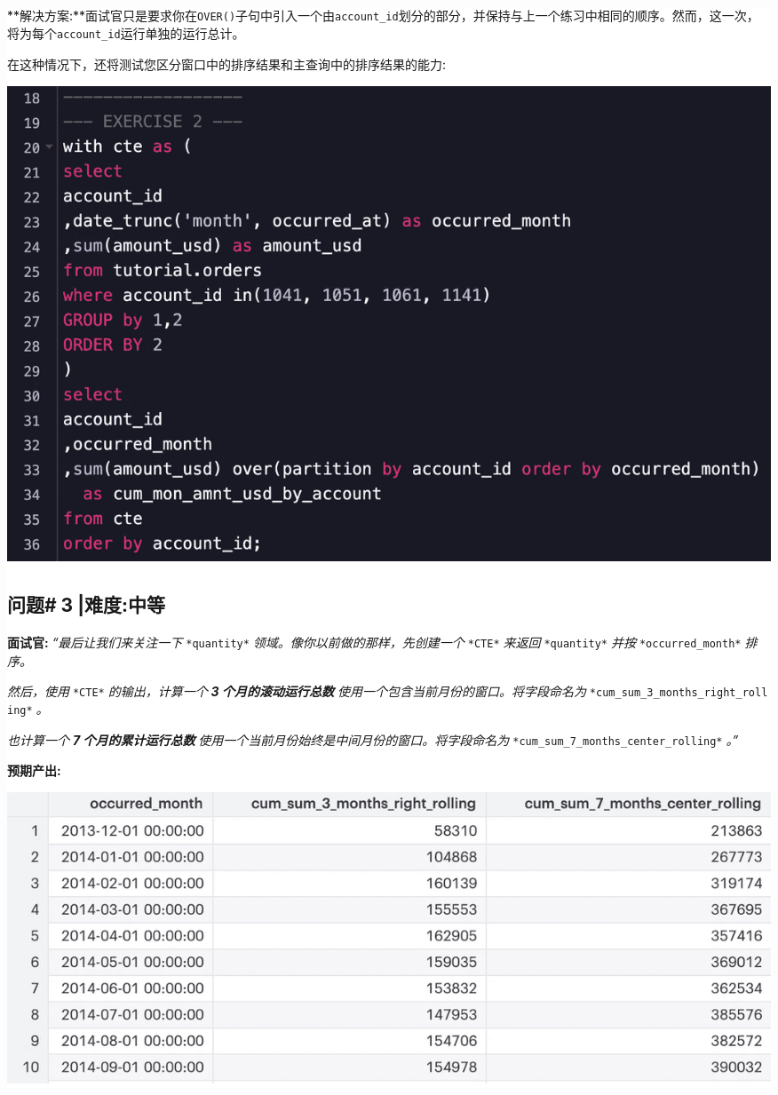 **解决方案:**面试官只是要求你在`OVER()`子句中引入一个由`account_id`划分的部分，并保持与上一个练习中相同的顺序。然而，这一次，将为每个`account_id`运行单独的运行总计。

在这种情况下，还将测试您区分窗口中的排序结果和主查询中的排序结果的能力:

![](img/7cfa23bbda61ecf87fe59474e723b589.png)

## 问题# 3 |难度:中等

**面试官:** *“最后让我们来关注一下* `*quantity*` *领域。像你以前做的那样，先创建一个* `*CTE*` *来返回* `*quantity*` *并按* `*occurred_month*` *排序。*

*然后，使用* `*CTE*` *的输出，计算一个* ***3 个月的滚动运行总数*** *使用一个包含当前月份的窗口。将字段命名为* `*cum_sum_3_months_right_rolling*` *。*

*也计算一个* ***7 个月的累计运行总数*** *使用一个当前月份始终是中间月份的窗口。将字段命名为* `*cum_sum_7_months_center_rolling*` *。”*

**预期产出:**

![](img/1776841b52abb626553fb86f6de7f3fe.png)
